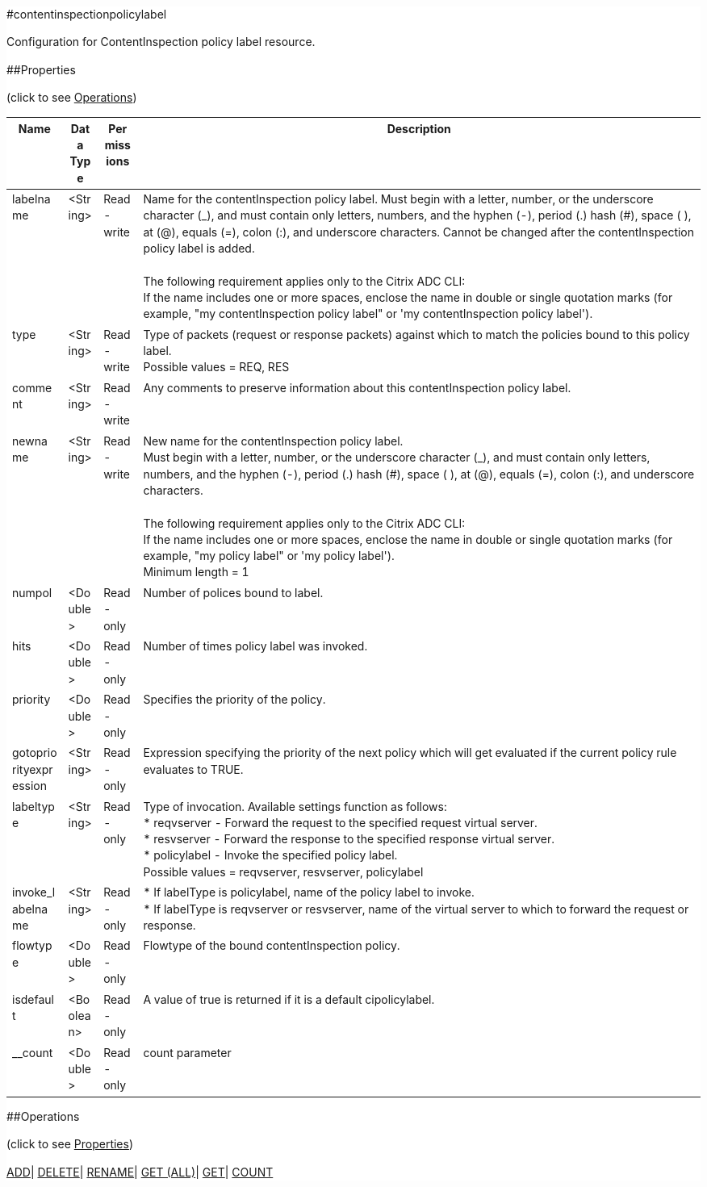 #contentinspectionpolicylabel



Configuration for ContentInspection policy label resource.





##Properties 

<span>(click to see [Operations](#opera))</span>





<table><thead><tr><th>Name</th><th>Data Type</th><th>Permissions</th><th>Description</th></tr></thead><tbody><tr><td>labelname</td><td>&lt;String></td><td>Read-write</td><td>Name for the contentInspection policy label. Must begin with a letter, number, or the underscore character (_), and must contain only letters, numbers, and the hyphen (-), period (.) hash (#), space ( ), at (@), equals (=), colon (:), and underscore characters. Cannot be changed after the contentInspection policy label is added.<br><br>The following requirement applies only to the Citrix ADC CLI:<br>If the name includes one or more spaces, enclose the name in double or single quotation marks (for example, "my contentInspection policy label" or 'my contentInspection policy label').</td></tr><tr><td>type</td><td>&lt;String></td><td>Read-write</td><td>Type of packets (request or response packets) against which to match the policies bound to this policy label.<br>Possible values = REQ, RES</td></tr><tr><td>comment</td><td>&lt;String></td><td>Read-write</td><td>Any comments to preserve information about this contentInspection policy label.</td></tr><tr><td>newname</td><td>&lt;String></td><td>Read-write</td><td>New name for the contentInspection policy label. <br>Must begin with a letter, number, or the underscore character (_), and must contain only letters, numbers, and the hyphen (-), period (.) hash (#), space ( ), at (@), equals (=), colon (:), and underscore characters.<br><br>The following requirement applies only to the Citrix ADC CLI:<br>If the name includes one or more spaces, enclose the name in double or single quotation marks (for example, "my policy label" or 'my policy label').<br>Minimum length = 1</td></tr><tr><td>numpol</td><td>&lt;Double></td><td>Read-only</td><td>Number of polices bound to label.</td></tr><tr><td>hits</td><td>&lt;Double></td><td>Read-only</td><td>Number of times policy label was invoked.</td></tr><tr><td>priority</td><td>&lt;Double></td><td>Read-only</td><td>Specifies the priority of the policy.</td></tr><tr><td>gotopriorityexpression</td><td>&lt;String></td><td>Read-only</td><td>Expression specifying the priority of the next policy which will get evaluated if the current policy rule evaluates to TRUE.</td></tr><tr><td>labeltype</td><td>&lt;String></td><td>Read-only</td><td>Type of invocation. Available settings function as follows:<br>* reqvserver - Forward the request to the specified request virtual server.<br>* resvserver - Forward the response to the specified response virtual server.<br>* policylabel - Invoke the specified policy label.<br>Possible values = reqvserver, resvserver, policylabel</td></tr><tr><td>invoke_labelname</td><td>&lt;String></td><td>Read-only</td><td>* If labelType is policylabel, name of the policy label to invoke. <br>* If labelType is reqvserver or resvserver, name of the virtual server to which to forward the request or response.</td></tr><tr><td>flowtype</td><td>&lt;Double></td><td>Read-only</td><td>Flowtype of the bound contentInspection policy.</td></tr><tr><td>isdefault</td><td>&lt;Boolean></td><td>Read-only</td><td>A value of true is returned if it is a default cipolicylabel.</td></tr><tr><td>__count</td><td>&lt;Double></td><td>Read-only</td><td>count parameter</td></tr></tbody></table>

##Operations 

<span>(click to see [Properties](#prope))</span>





[ADD]()| [DELETE](#d)| [RENAME](#r)| [GET (ALL)](#ge)| [GET]()| [COUNT](#)
